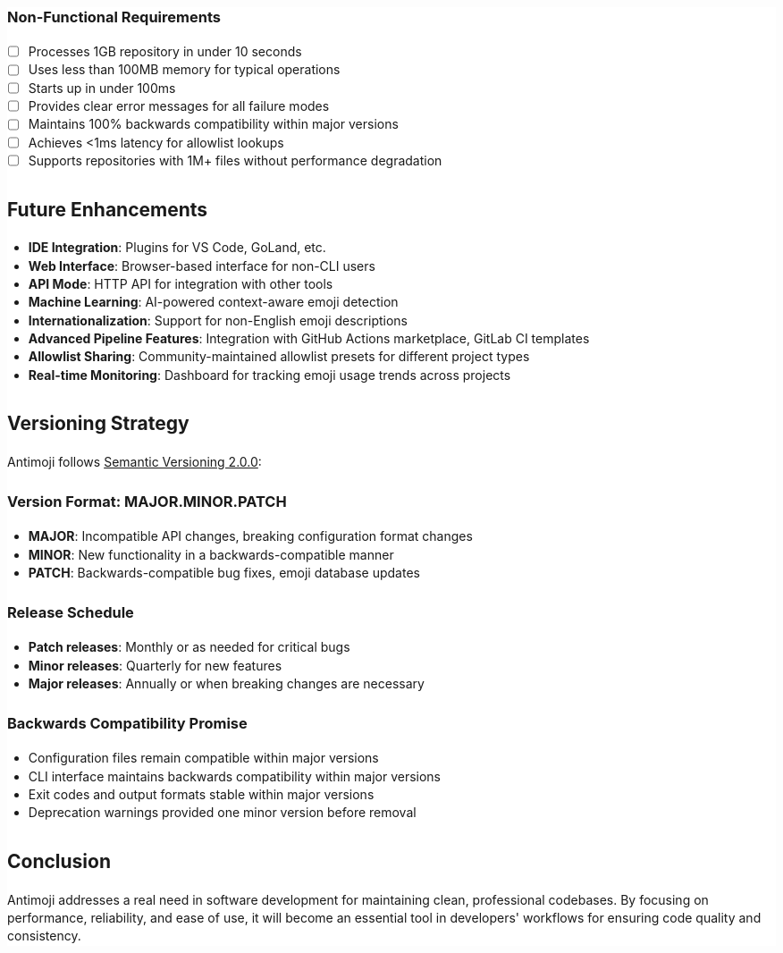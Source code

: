 ### Non-Functional Requirements
- [ ] Processes 1GB repository in under 10 seconds
- [ ] Uses less than 100MB memory for typical operations
- [ ] Starts up in under 100ms
- [ ] Provides clear error messages for all failure modes
- [ ] Maintains 100% backwards compatibility within major versions
- [ ] Achieves <1ms latency for allowlist lookups
- [ ] Supports repositories with 1M+ files without performance degradation

## Future Enhancements

- **IDE Integration**: Plugins for VS Code, GoLand, etc.
- **Web Interface**: Browser-based interface for non-CLI users
- **API Mode**: HTTP API for integration with other tools
- **Machine Learning**: AI-powered context-aware emoji detection
- **Internationalization**: Support for non-English emoji descriptions
- **Advanced Pipeline Features**: Integration with GitHub Actions marketplace, GitLab CI templates
- **Allowlist Sharing**: Community-maintained allowlist presets for different project types
- **Real-time Monitoring**: Dashboard for tracking emoji usage trends across projects

## Versioning Strategy

Antimoji follows [Semantic Versioning 2.0.0](https://semver.org/):

### Version Format: MAJOR.MINOR.PATCH

- **MAJOR**: Incompatible API changes, breaking configuration format changes
- **MINOR**: New functionality in a backwards-compatible manner
- **PATCH**: Backwards-compatible bug fixes, emoji database updates

### Release Schedule
- **Patch releases**: Monthly or as needed for critical bugs
- **Minor releases**: Quarterly for new features
- **Major releases**: Annually or when breaking changes are necessary

### Backwards Compatibility Promise
- Configuration files remain compatible within major versions
- CLI interface maintains backwards compatibility within major versions
- Exit codes and output formats stable within major versions
- Deprecation warnings provided one minor version before removal

## Conclusion

Antimoji addresses a real need in software development for maintaining clean, professional codebases. By focusing on performance, reliability, and ease of use, it will become an essential tool in developers' workflows for ensuring code quality and consistency.
